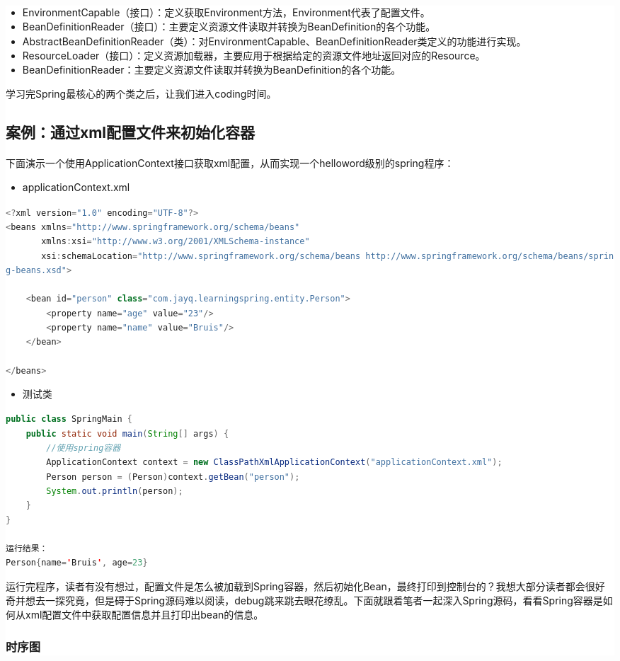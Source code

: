 - EnvironmentCapable（接口）：定义获取Environment方法，Environment代表了配置文件。
- BeanDefinitionReader（接口）：主要定义资源文件读取并转换为BeanDefinition的各个功能。
- AbstractBeanDefinitionReader（类）：对EnvironmentCapable、BeanDefinitionReader类定义的功能进行实现。
- ResourceLoader（接口）：定义资源加载器，主要应用于根据给定的资源文件地址返回对应的Resource。
- BeanDefinitionReader：主要定义资源文件读取并转换为BeanDefinition的各个功能。

学习完Spring最核心的两个类之后，让我们进入coding时间。

## 案例：通过xml配置文件来初始化容器

下面演示一个使用ApplicationContext接口获取xml配置，从而实现一个helloword级别的spring程序：

- applicationContext.xml

```Java
<?xml version="1.0" encoding="UTF-8"?>
<beans xmlns="http://www.springframework.org/schema/beans"
       xmlns:xsi="http://www.w3.org/2001/XMLSchema-instance"
       xsi:schemaLocation="http://www.springframework.org/schema/beans http://www.springframework.org/schema/beans/spring-beans.xsd">

    <bean id="person" class="com.jayq.learningspring.entity.Person">
        <property name="age" value="23"/>
        <property name="name" value="Bruis"/>
    </bean>
    
</beans>
```
- 测试类

```Java
public class SpringMain {
    public static void main(String[] args) {
        //使用spring容器
        ApplicationContext context = new ClassPathXmlApplicationContext("applicationContext.xml");
        Person person = (Person)context.getBean("person");
        System.out.println(person);
    }
}

运行结果：
Person{name='Bruis', age=23}
```
运行完程序，读者有没有想过，配置文件是怎么被加载到Spring容器，然后初始化Bean，最终打印到控制台的？我想大部分读者都会很好奇并想去一探究竟，但是碍于Spring源码难以阅读，debug跳来跳去眼花缭乱。下面就跟着笔者一起深入Spring源码，看看Spring容器是如何从xml配置文件中获取配置信息并且打印出bean的信息。

### 时序图
